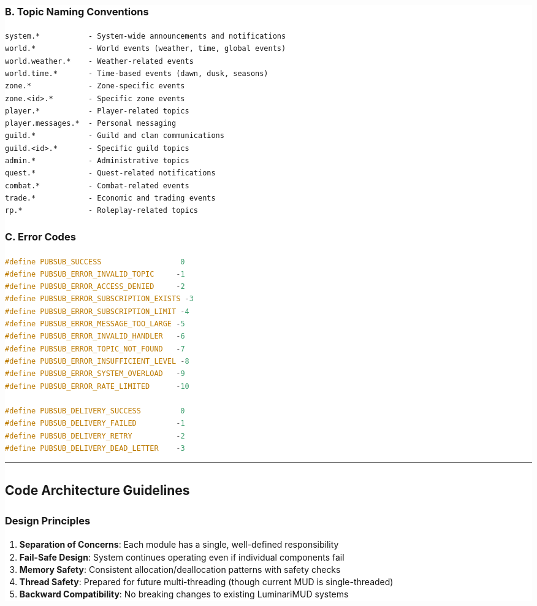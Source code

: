 ### B. Topic Naming Conventions

```
system.*           - System-wide announcements and notifications
world.*            - World events (weather, time, global events)
world.weather.*    - Weather-related events
world.time.*       - Time-based events (dawn, dusk, seasons)
zone.*             - Zone-specific events
zone.<id>.*        - Specific zone events
player.*           - Player-related topics
player.messages.*  - Personal messaging
guild.*            - Guild and clan communications
guild.<id>.*       - Specific guild topics
admin.*            - Administrative topics
quest.*            - Quest-related notifications
combat.*           - Combat-related events
trade.*            - Economic and trading events
rp.*               - Roleplay-related topics
```

### C. Error Codes

```c
#define PUBSUB_SUCCESS                  0
#define PUBSUB_ERROR_INVALID_TOPIC     -1
#define PUBSUB_ERROR_ACCESS_DENIED     -2
#define PUBSUB_ERROR_SUBSCRIPTION_EXISTS -3
#define PUBSUB_ERROR_SUBSCRIPTION_LIMIT -4
#define PUBSUB_ERROR_MESSAGE_TOO_LARGE -5
#define PUBSUB_ERROR_INVALID_HANDLER   -6
#define PUBSUB_ERROR_TOPIC_NOT_FOUND   -7
#define PUBSUB_ERROR_INSUFFICIENT_LEVEL -8
#define PUBSUB_ERROR_SYSTEM_OVERLOAD   -9
#define PUBSUB_ERROR_RATE_LIMITED      -10

#define PUBSUB_DELIVERY_SUCCESS         0
#define PUBSUB_DELIVERY_FAILED         -1
#define PUBSUB_DELIVERY_RETRY          -2
#define PUBSUB_DELIVERY_DEAD_LETTER    -3
```

---

## Code Architecture Guidelines

### Design Principles

1. **Separation of Concerns**: Each module has a single, well-defined responsibility
2. **Fail-Safe Design**: System continues operating even if individual components fail
3. **Memory Safety**: Consistent allocation/deallocation patterns with safety checks
4. **Thread Safety**: Prepared for future multi-threading (though current MUD is single-threaded)
5. **Backward Compatibility**: No breaking changes to existing LuminariMUD systems
